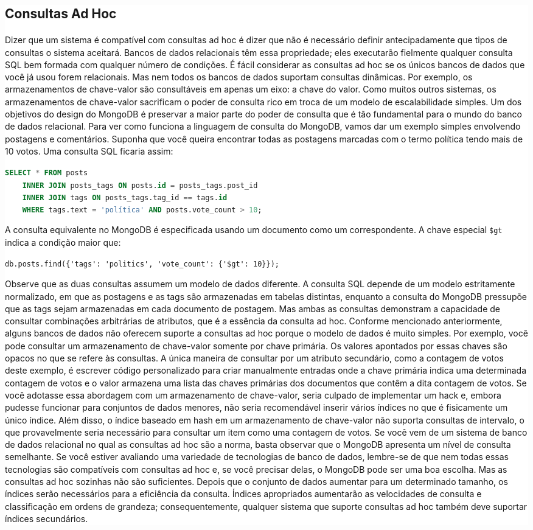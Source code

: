 ## Consultas Ad Hoc

Dizer que um sistema é compatível com consultas ad hoc é dizer que não é necessário definir antecipadamente que tipos de consultas o sistema aceitará. Bancos de dados relacionais têm essa propriedade; eles executarão fielmente qualquer consulta SQL bem formada com qualquer número de condições. É fácil considerar as consultas ad hoc se os únicos bancos de dados que você já usou forem relacionais. Mas nem todos os bancos de dados suportam consultas dinâmicas. Por exemplo, os armazenamentos de chave-valor são consultáveis em apenas um eixo: a chave do valor. Como muitos outros sistemas, os armazenamentos de chave-valor sacrificam o poder de consulta rico em troca de um modelo de escalabilidade simples. Um dos objetivos do design do MongoDB é preservar a maior parte do poder de consulta que é tão fundamental para o mundo do banco de dados relacional. Para ver como funciona a linguagem de consulta do MongoDB, vamos dar um exemplo simples envolvendo postagens e comentários. Suponha que você queira encontrar todas as postagens marcadas com o termo política tendo mais de 10 votos. Uma consulta SQL ficaria assim:

```sql
SELECT * FROM posts
    INNER JOIN posts_tags ON posts.id = posts_tags.post_id
    INNER JOIN tags ON posts_tags.tag_id == tags.id
    WHERE tags.text = 'política' AND posts.vote_count > 10;
```

A consulta equivalente no MongoDB é especificada usando um documento como um correspondente. A chave especial `$gt` indica a condição maior que:

``` 
db.posts.find({'tags': 'politics', 'vote_count': {'$gt': 10}});
``` 

Observe que as duas consultas assumem um modelo de dados diferente. A consulta SQL depende de um modelo estritamente normalizado, em que as postagens e as tags são armazenadas em tabelas distintas, enquanto a consulta do MongoDB pressupõe que as tags sejam armazenadas em cada documento de postagem. Mas ambas as consultas demonstram a capacidade de consultar combinações arbitrárias de atributos, que é a essência da consulta ad hoc. Conforme mencionado anteriormente, alguns bancos de dados não oferecem suporte a consultas ad hoc porque o modelo de dados é muito simples. Por exemplo, você pode consultar um armazenamento de chave-valor somente por chave primária. Os valores apontados por essas chaves são opacos no que se refere às consultas. A única maneira de consultar por um atributo secundário, como a contagem de votos deste exemplo, é escrever código personalizado para criar manualmente entradas onde a chave primária indica uma determinada contagem de votos e o valor armazena uma lista das chaves primárias dos documentos que contêm a dita contagem de votos. Se você adotasse essa abordagem com um armazenamento de chave-valor, seria culpado de implementar um hack e, embora pudesse funcionar para conjuntos de dados menores, não seria recomendável inserir vários índices no que é fisicamente um único índice. Além disso, o índice baseado em hash em um armazenamento de chave-valor não suporta consultas de intervalo, o que provavelmente seria necessário para consultar um item como uma contagem de votos. Se você vem de um sistema de banco de dados relacional no qual as consultas ad hoc são a norma, basta observar que o MongoDB apresenta um nível de consulta semelhante. Se você estiver avaliando uma variedade de tecnologias de banco de dados, lembre-se de que nem todas essas tecnologias são compatíveis com consultas ad hoc e, se você precisar delas, o MongoDB pode ser uma boa escolha. Mas as consultas ad hoc sozinhas não são suficientes. Depois que o conjunto de dados aumentar para um determinado tamanho, os índices serão necessários para a eficiência da consulta. Índices apropriados aumentarão as velocidades de consulta e classificação em ordens de grandeza; consequentemente, qualquer sistema que suporte consultas ad hoc também deve suportar índices secundários.
